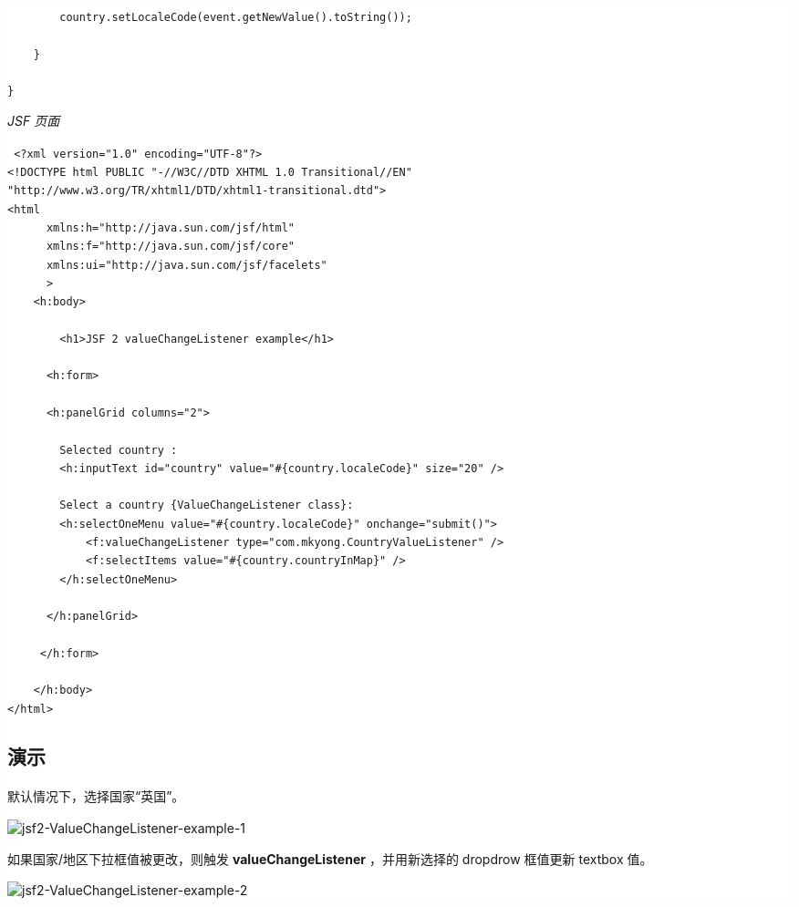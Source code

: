 ```
		country.setLocaleCode(event.getNewValue().toString());

	}

} 
```

*JSF 页面*

```
 <?xml version="1.0" encoding="UTF-8"?>
<!DOCTYPE html PUBLIC "-//W3C//DTD XHTML 1.0 Transitional//EN" 
"http://www.w3.org/TR/xhtml1/DTD/xhtml1-transitional.dtd">
<html    
      xmlns:h="http://java.sun.com/jsf/html"
      xmlns:f="http://java.sun.com/jsf/core"
      xmlns:ui="http://java.sun.com/jsf/facelets"
      >
    <h:body>

    	<h1>JSF 2 valueChangeListener example</h1>

	  <h:form>

	  <h:panelGrid columns="2">

		Selected country : 
		<h:inputText id="country" value="#{country.localeCode}" size="20" />

		Select a country {ValueChangeListener class}: 
		<h:selectOneMenu value="#{country.localeCode}" onchange="submit()">
			<f:valueChangeListener type="com.mkyong.CountryValueListener" />
   			<f:selectItems value="#{country.countryInMap}" />
   		</h:selectOneMenu>

	  </h:panelGrid>

	 </h:form>

    </h:body>
</html> 
```

## 演示

默认情况下，选择国家“英国”。

![jsf2-ValueChangeListener-example-1](../Images/a5da4a2f8fe0bc40f7af429fbe026e88.png "jsf2-ValueChangeListener-example-1")

如果国家/地区下拉框值被更改，则触发 **valueChangeListener** ，并用新选择的 dropdrow 框值更新 textbox 值。

![jsf2-ValueChangeListener-example-2](../Images/fbc407910b8cb70b943a12e65df69f19.png "jsf2-ValueChangeListener-example-2")

